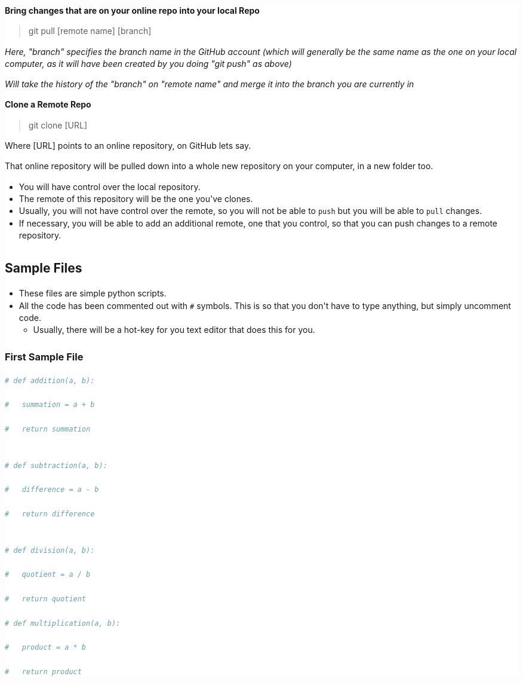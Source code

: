 
**Bring changes that are on your online repo into your local Repo**

> git pull [remote name] [branch]

_Here, "branch" specifies the branch name in the GitHub account (which will generally be the same name as the one on your local computer, as it will have been created by you doing "git push" as above)_

_Will take the history of the "branch" on "remote name" and merge it into the branch you are currently in_
	

**Clone a Remote Repo**

> git clone [URL]

Where [URL] points to an online repository, on GitHub lets say.

That online repository will be pulled down into a whole new repository on your computer, in a new folder too.
* You will have control over the local repository.
* The remote of this repository will be the one you've clones.
* Usually, you will not have control over the remote, so you will not be able to `push` but you will be able to `pull` changes.
* If necessary, you will be able to add an additional remote, one that you control, so that you can push changes to a remote repository.


## Sample Files

* These files are simple python scripts.
* All the code has been commented out with `#` symbols.  This is so that you don't have to type anything, but simply uncomment code.
	* Usually, there will be a hot-key for you text editor that does this for you.

### First Sample File

```python
# def addition(a, b):

# 	summation = a + b

# 	return summation


# def subtraction(a, b):

# 	difference = a - b

# 	return difference


# def division(a, b):

# 	quotient = a / b

# 	return quotient

# def multiplication(a, b):

# 	product = a * b

# 	return product
```
